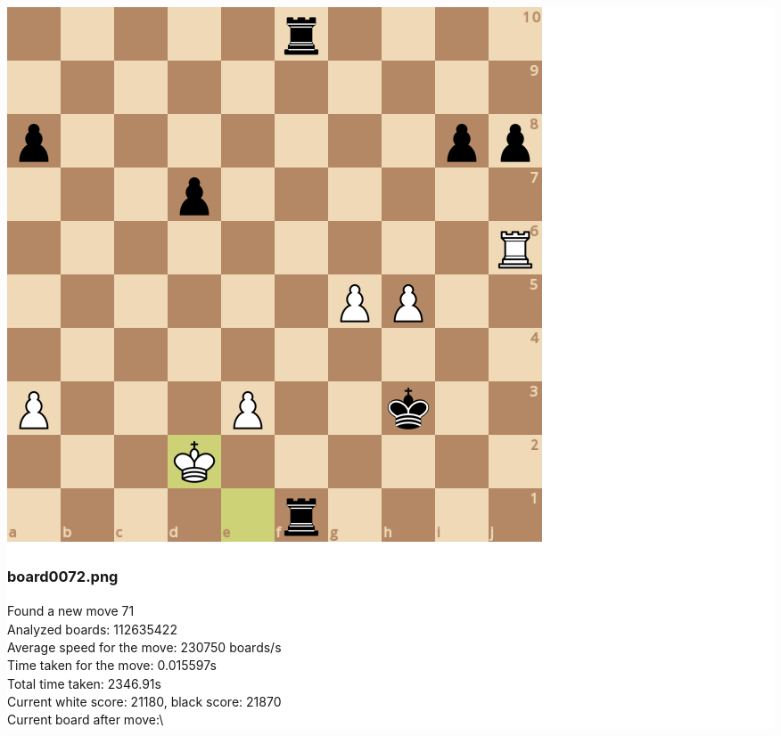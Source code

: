 ![board0071.png](images/board0071.png)

### board0072.png

Found a new move 71\
Analyzed boards: 112635422\
Average speed for the move: 230750 boards/s\
Time taken for the move: 0.015597s\
Total time taken: 2346.91s\
Current white score: 21180, black score: 21870\
Current board after move:\